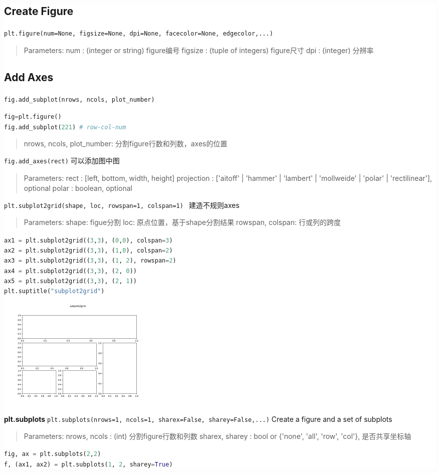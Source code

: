 ## Create Figure
`plt.figure(num=None, figsize=None, dpi=None, facecolor=None, edgecolor,...)`
> Parameters:
> num : (integer or string) figure编号
> figsize : (tuple of integers) figure尺寸
> dpi : (integer) 分辨率

## Add Axes

`fig.add_subplot(nrows, ncols, plot_number) `
```python
fig=plt.figure()
fig.add_subplot(221) # row-col-num
```
> nrows, ncols, plot_number: 分割figure行数和列数，axes的位置

`fig.add_axes(rect)` 可以添加图中图
> Parameters:
> rect : [left, bottom, width, height]
> projection :   ['aitoff' | 'hammer' | 'lambert' | 'mollweide' | 'polar' | 'rectilinear'], optional
> polar : boolean, optional

`plt.subplot2grid(shape, loc, rowspan=1, colspan=1) ` 建造不规则axes
> Parameters:
> shape: figue分割
> loc: 原点位置，基于shape分割结果
> rowspan, colspan: 行或列的跨度

```python
ax1 = plt.subplot2grid((3,3), (0,0), colspan=3)  
ax2 = plt.subplot2grid((3,3), (1,0), colspan=2)  
ax3 = plt.subplot2grid((3,3), (1, 2), rowspan=2)  
ax4 = plt.subplot2grid((3,3), (2, 0))  
ax5 = plt.subplot2grid((3,3), (2, 1))  
plt.suptitle("subplot2grid")  
```
![subplot2grid](/images/matplotlib/subplot2grid.png)

**plt.subplots**
`plt.subplots(nrows=1, ncols=1, sharex=False, sharey=False,...)` Create a figure and a set of subplots
> Parameters:
> nrows, ncols : (int) 分割figure行数和列数
> sharex, sharey : bool or {'none', 'all', 'row', 'col'}, 是否共享坐标轴
```python
fig, ax = plt.subplots(2,2) 
f, (ax1, ax2) = plt.subplots(1, 2, sharey=True)
```


[mt]: https://matplotlib.org/api/index.html